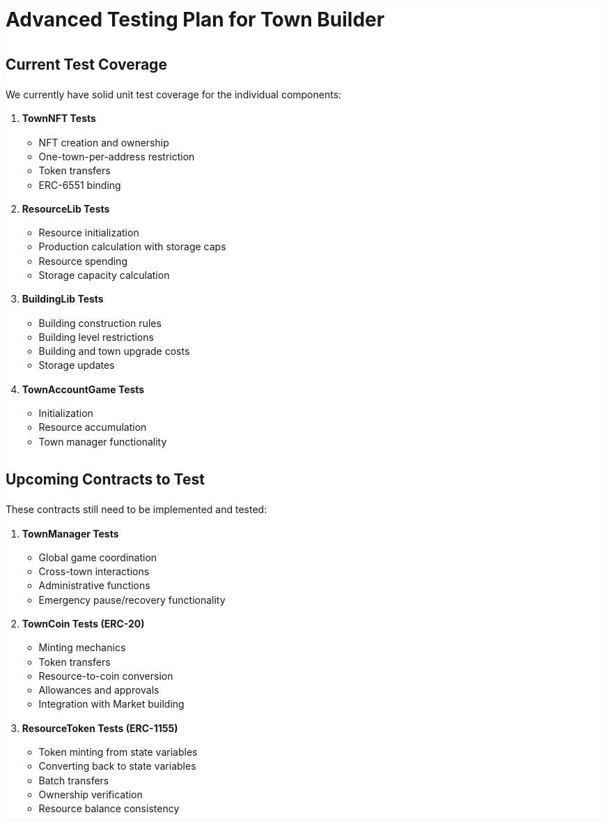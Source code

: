 # Advanced Testing Plan for Town Builder

## Current Test Coverage

We currently have solid unit test coverage for the individual components:

1. **TownNFT Tests**
   - NFT creation and ownership
   - One-town-per-address restriction
   - Token transfers
   - ERC-6551 binding

2. **ResourceLib Tests**
   - Resource initialization
   - Production calculation with storage caps
   - Resource spending
   - Storage capacity calculation

3. **BuildingLib Tests**
   - Building construction rules
   - Building level restrictions
   - Building and town upgrade costs
   - Storage updates

4. **TownAccountGame Tests**
   - Initialization
   - Resource accumulation
   - Town manager functionality

## Upcoming Contracts to Test

These contracts still need to be implemented and tested:

1. **TownManager Tests**
   - Global game coordination
   - Cross-town interactions
   - Administrative functions
   - Emergency pause/recovery functionality

2. **TownCoin Tests (ERC-20)**
   - Minting mechanics
   - Token transfers
   - Resource-to-coin conversion
   - Allowances and approvals
   - Integration with Market building

3. **ResourceToken Tests (ERC-1155)**
   - Token minting from state variables
   - Converting back to state variables
   - Batch transfers
   - Ownership verification
   - Resource balance consistency

